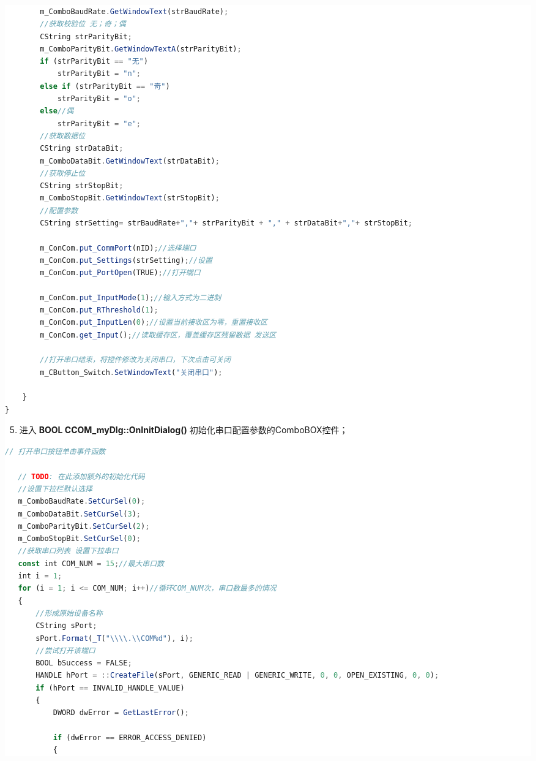 ```javascript
		m_ComboBaudRate.GetWindowText(strBaudRate);
		//获取校验位 无；奇；偶
		CString strParityBit;
		m_ComboParityBit.GetWindowTextA(strParityBit);
		if (strParityBit == "无")
			strParityBit = "n";
		else if (strParityBit == "奇")
			strParityBit = "o";
		else//偶
			strParityBit = "e";
		//获取数据位
		CString strDataBit;
		m_ComboDataBit.GetWindowText(strDataBit);
		//获取停止位
		CString strStopBit;
		m_ComboStopBit.GetWindowText(strStopBit);
		//配置参数
		CString strSetting= strBaudRate+","+ strParityBit + "," + strDataBit+","+ strStopBit;

		m_ConCom.put_CommPort(nID);//选择端口
		m_ConCom.put_Settings(strSetting);//设置
		m_ConCom.put_PortOpen(TRUE);//打开端口

		m_ConCom.put_InputMode(1);//输入方式为二进制
		m_ConCom.put_RThreshold(1);
		m_ConCom.put_InputLen(0);//设置当前接收区为零，重置接收区
		m_ConCom.get_Input();//读取缓存区，覆盖缓存区残留数据 发送区
		
		//打开串口结束，将控件修改为关闭串口，下次点击可关闭
		m_CButton_Switch.SetWindowText("关闭串口");

	}
}

```
 5. 进入 **BOOL CCOM_myDlg::OnInitDialog()** 初始化串口配置参数的ComboBOX控件；
 ```javascript
// 打开串口按钮单击事件函数

	// TODO: 在此添加额外的初始化代码
	//设置下拉栏默认选择
	m_ComboBaudRate.SetCurSel(0);
	m_ComboDataBit.SetCurSel(3);
	m_ComboParityBit.SetCurSel(2);
	m_ComboStopBit.SetCurSel(0);
	//获取串口列表 设置下拉串口
	const int COM_NUM = 15;//最大串口数
	int i = 1;
	for (i = 1; i <= COM_NUM; i++)//循环COM_NUM次，串口数最多的情况
	{
		//形成原始设备名称
		CString sPort;
		sPort.Format(_T("\\\\.\\COM%d"), i);
		//尝试打开该端口
		BOOL bSuccess = FALSE;
		HANDLE hPort = ::CreateFile(sPort, GENERIC_READ | GENERIC_WRITE, 0, 0, OPEN_EXISTING, 0, 0);
		if (hPort == INVALID_HANDLE_VALUE)
		{
			DWORD dwError = GetLastError();

			if (dwError == ERROR_ACCESS_DENIED)
			{
 ```